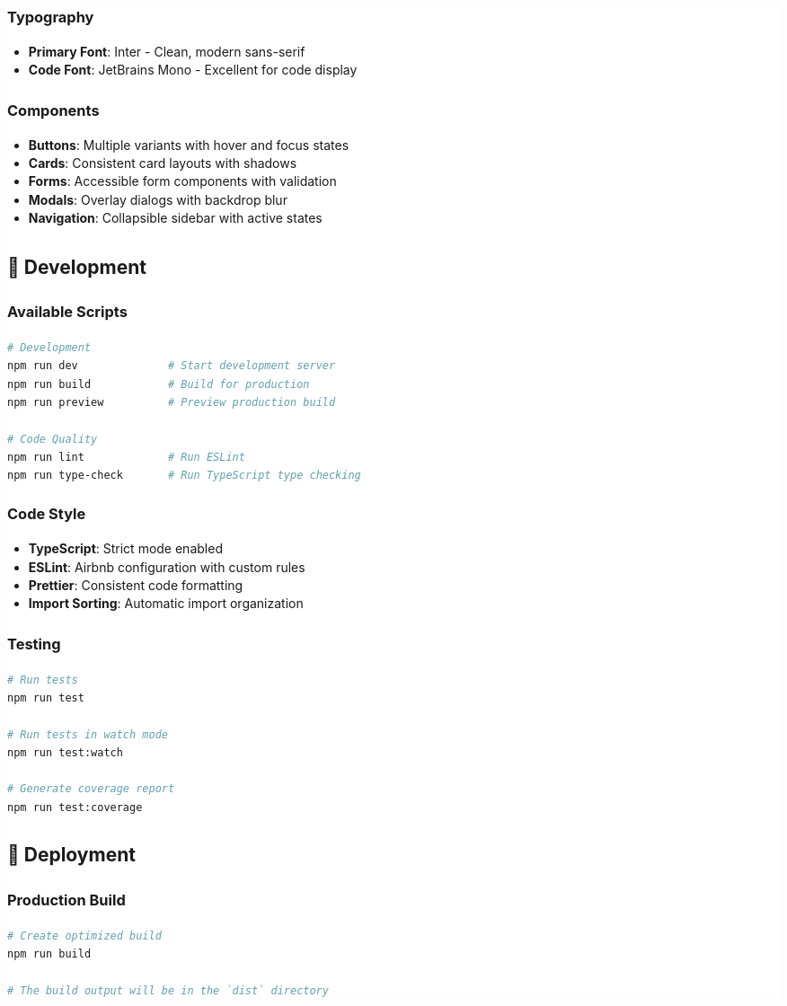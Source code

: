 ### Typography
- **Primary Font**: Inter - Clean, modern sans-serif
- **Code Font**: JetBrains Mono - Excellent for code display

### Components
- **Buttons**: Multiple variants with hover and focus states
- **Cards**: Consistent card layouts with shadows
- **Forms**: Accessible form components with validation
- **Modals**: Overlay dialogs with backdrop blur
- **Navigation**: Collapsible sidebar with active states

## 🔧 Development

### Available Scripts
```bash
# Development
npm run dev              # Start development server
npm run build            # Build for production
npm run preview          # Preview production build

# Code Quality
npm run lint             # Run ESLint
npm run type-check       # Run TypeScript type checking
```

### Code Style
- **TypeScript**: Strict mode enabled
- **ESLint**: Airbnb configuration with custom rules
- **Prettier**: Consistent code formatting
- **Import Sorting**: Automatic import organization

### Testing
```bash
# Run tests
npm run test

# Run tests in watch mode
npm run test:watch

# Generate coverage report
npm run test:coverage
```

## 🚀 Deployment

### Production Build
```bash
# Create optimized build
npm run build

# The build output will be in the `dist` directory
```
